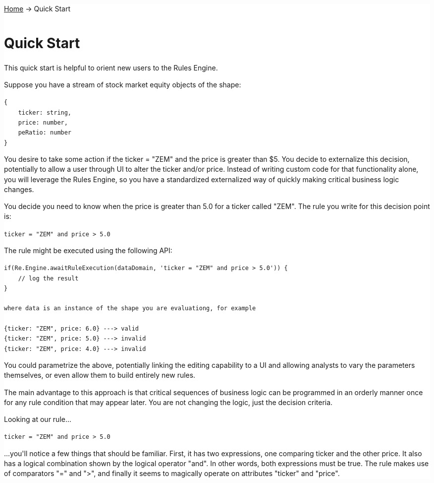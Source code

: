 [Home](../wiki.md) -> Quick Start

# Quick Start

This quick start is helpful to orient new users to the Rules Engine.

Suppose you have a stream of stock market equity objects of the shape:

    {
        ticker: string,
        price: number,
        peRatio: number
    }

You desire to take some action if the ticker = "ZEM" and the price is greater than $5. You decide to externalize this
decision, potentially to allow a user through UI to alter the ticker and/or price. Instead of writing custom code for
that functionality alone, you will leverage the Rules Engine, so you have a standardized externalized way of quickly
making critical business logic changes.

You decide you need to know when the price is greater than 5.0 for a ticker called "ZEM". The rule you write for this
decision point is:

    ticker = "ZEM" and price > 5.0

The rule might be executed using the following API:

    if(Re.Engine.awaitRuleExecution(dataDomain, 'ticker = "ZEM" and price > 5.0')) {
        // log the result
    }

    where data is an instance of the shape you are evaluationg, for example

    {ticker: "ZEM", price: 6.0} ---> valid
    {ticker: "ZEM", price: 5.0} ---> invalid
    {ticker: "ZEM", price: 4.0} ---> invalid

You could parametrize the above, potentially linking the editing capability to a UI and allowing analysts to vary 
the parameters themselves, or even allow them to build entirely new rules.

The main advantage to this approach is that critical sequences of business logic can be programmed in an orderly manner
once for any rule condition that may appear later. You are not changing the logic, just the decision criteria.

Looking at our rule...

    ticker = "ZEM" and price > 5.0

...you'll notice a few things that should be familiar.  First, it has two expressions, one comparing ticker and the 
other price.  It also has a logical combination shown by the logical operator "and".  In other words, both 
expressions must be true.  The rule makes use of comparators "=" and ">", and finally it seems to magically operate 
on attributes "ticker" and "price".  
